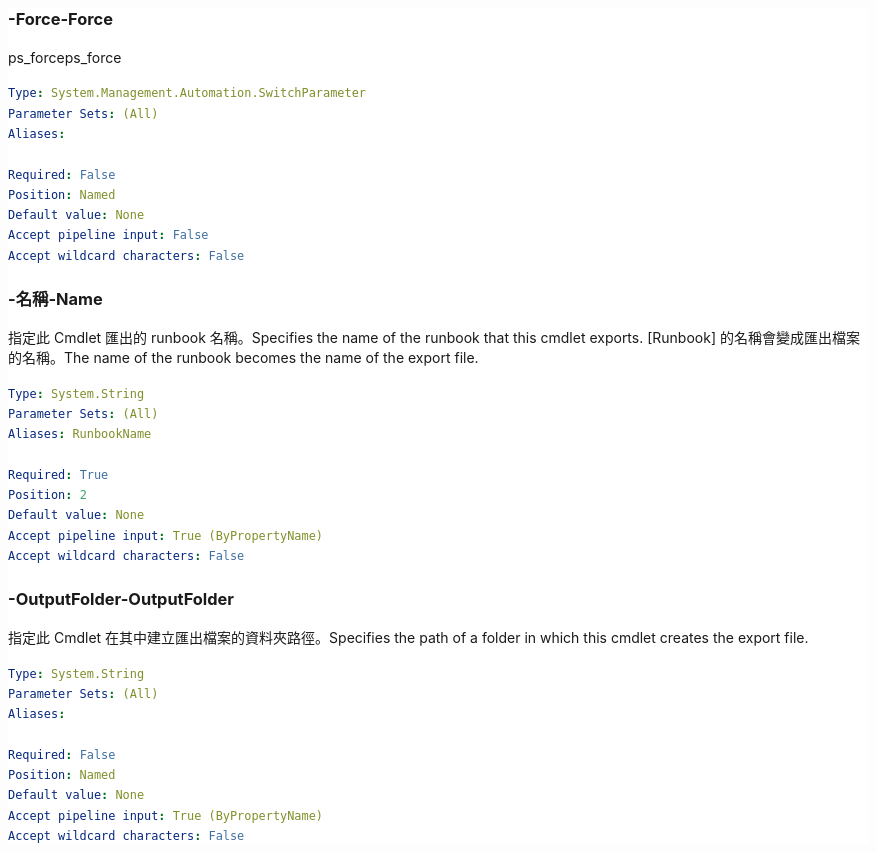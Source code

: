 ### <span data-ttu-id="55291-116">-Force</span><span class="sxs-lookup"><span data-stu-id="55291-116">-Force</span></span>
<span data-ttu-id="55291-117">ps_force</span><span class="sxs-lookup"><span data-stu-id="55291-117">ps_force</span></span>

```yaml
Type: System.Management.Automation.SwitchParameter
Parameter Sets: (All)
Aliases:

Required: False
Position: Named
Default value: None
Accept pipeline input: False
Accept wildcard characters: False
```

### <span data-ttu-id="55291-118">-名稱</span><span class="sxs-lookup"><span data-stu-id="55291-118">-Name</span></span>
<span data-ttu-id="55291-119">指定此 Cmdlet 匯出的 runbook 名稱。</span><span class="sxs-lookup"><span data-stu-id="55291-119">Specifies the name of the runbook that this cmdlet exports.</span></span>
<span data-ttu-id="55291-120">[Runbook] 的名稱會變成匯出檔案的名稱。</span><span class="sxs-lookup"><span data-stu-id="55291-120">The name of the runbook becomes the name of the export file.</span></span>

```yaml
Type: System.String
Parameter Sets: (All)
Aliases: RunbookName

Required: True
Position: 2
Default value: None
Accept pipeline input: True (ByPropertyName)
Accept wildcard characters: False
```

### <span data-ttu-id="55291-121">-OutputFolder</span><span class="sxs-lookup"><span data-stu-id="55291-121">-OutputFolder</span></span>
<span data-ttu-id="55291-122">指定此 Cmdlet 在其中建立匯出檔案的資料夾路徑。</span><span class="sxs-lookup"><span data-stu-id="55291-122">Specifies the path of a folder in which this cmdlet creates the export file.</span></span>

```yaml
Type: System.String
Parameter Sets: (All)
Aliases:

Required: False
Position: Named
Default value: None
Accept pipeline input: True (ByPropertyName)
Accept wildcard characters: False
```
